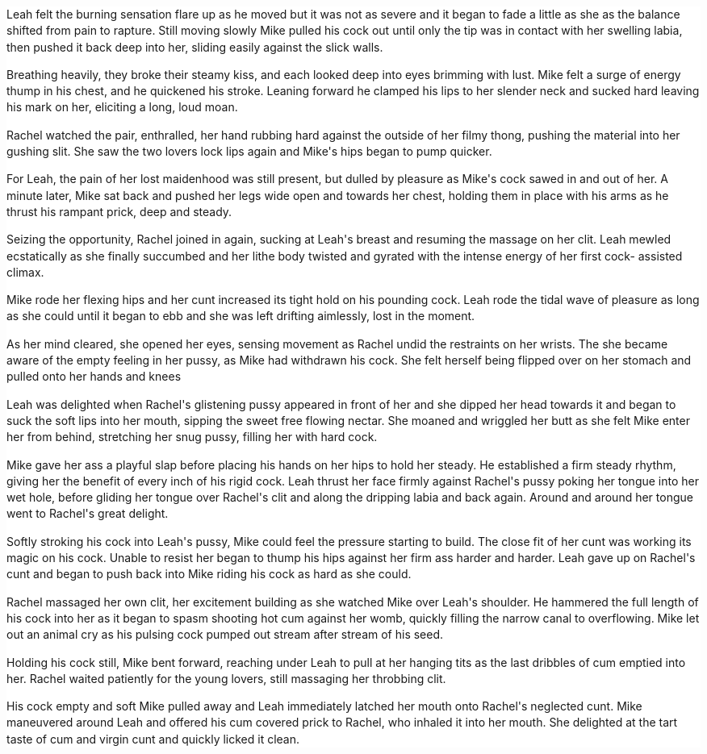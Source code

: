  Leah felt the burning sensation flare up as he moved but it was not as severe and it began to fade a little as she as the balance shifted from pain to rapture. Still moving slowly Mike pulled his cock out until only the tip was in contact with her swelling labia, then pushed it back deep into her, sliding easily against the slick walls. 

 Breathing heavily, they broke their steamy kiss, and each looked deep into eyes brimming with lust. Mike felt a surge of energy thump in his chest, and he quickened his stroke. Leaning forward he clamped his lips to her slender neck and sucked hard leaving his mark on her, eliciting a long, loud moan. 

 Rachel watched the pair, enthralled, her hand rubbing hard against the outside of her filmy thong, pushing the material into her gushing slit. She saw the two lovers lock lips again and Mike's hips began to pump quicker. 

 For Leah, the pain of her lost maidenhood was still present, but dulled by pleasure as Mike's cock sawed in and out of her. A minute later, Mike sat back and pushed her legs wide open and towards her chest, holding them in place with his arms as he thrust his rampant prick, deep and steady. 

 Seizing the opportunity, Rachel joined in again, sucking at Leah's breast and resuming the massage on her clit. Leah mewled ecstatically as she finally succumbed and her lithe body twisted and gyrated with the intense energy of her first cock- assisted climax. 

 Mike rode her flexing hips and her cunt increased its tight hold on his pounding cock. Leah rode the tidal wave of pleasure as long as she could until it began to ebb and she was left drifting aimlessly, lost in the moment. 

 As her mind cleared, she opened her eyes, sensing movement as Rachel undid the restraints on her wrists. The she became aware of the empty feeling in her pussy, as Mike had withdrawn his cock. She felt herself being flipped over on her stomach and pulled onto her hands and knees 

 Leah was delighted when Rachel's glistening pussy appeared in front of her and she dipped her head towards it and began to suck the soft lips into her mouth, sipping the sweet free flowing nectar. She moaned and wriggled her butt as she felt Mike enter her from behind, stretching her snug pussy, filling her with hard cock. 

 Mike gave her ass a playful slap before placing his hands on her hips to hold her steady. He established a firm steady rhythm, giving her the benefit of every inch of his rigid cock. Leah thrust her face firmly against Rachel's pussy poking her tongue into her wet hole, before gliding her tongue over Rachel's clit and along the dripping labia and back again. Around and around her tongue went to Rachel's great delight. 

 Softly stroking his cock into Leah's pussy, Mike could feel the pressure starting to build. The close fit of her cunt was working its magic on his cock. Unable to resist her began to thump his hips against her firm ass harder and harder. Leah gave up on Rachel's cunt and began to push back into Mike riding his cock as hard as she could. 

 Rachel massaged her own clit, her excitement building as she watched Mike over Leah's shoulder. He hammered the full length of his cock into her as it began to spasm shooting hot cum against her womb, quickly filling the narrow canal to overflowing. Mike let out an animal cry as his pulsing cock pumped out stream after stream of his seed. 

 Holding his cock still, Mike bent forward, reaching under Leah to pull at her hanging tits as the last dribbles of cum emptied into her. Rachel waited patiently for the young lovers, still massaging her throbbing clit. 

 His cock empty and soft Mike pulled away and Leah immediately latched her mouth onto Rachel's neglected cunt. Mike maneuvered around Leah and offered his cum covered prick to Rachel, who inhaled it into her mouth. She delighted at the tart taste of cum and virgin cunt and quickly licked it clean. 
